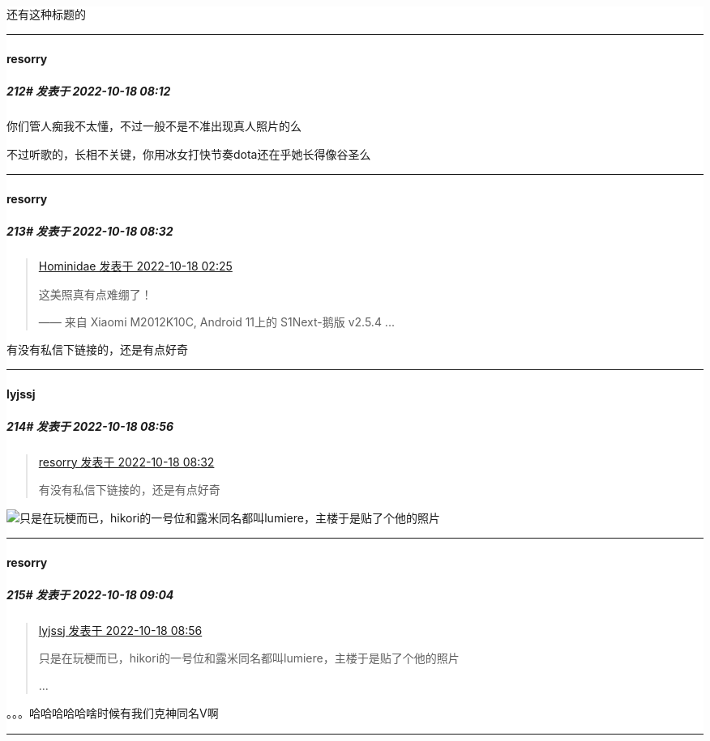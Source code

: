 还有这种标题的



*****

####  resorry  
##### 212#       发表于 2022-10-18 08:12

你们管人痴我不太懂，不过一般不是不准出现真人照片的么

不过听歌的，长相不关键，你用冰女打快节奏dota还在乎她长得像谷圣么



*****

####  resorry  
##### 213#       发表于 2022-10-18 08:32

<blockquote><a href="httphttps://bbs.saraba1st.com/2b/forum.php?mod=redirect&amp;goto=findpost&amp;pid=57964711&amp;ptid=2098345" target="_blank">Hominidae 发表于 2022-10-18 02:25</a>

这美照真有点难绷了！

—— 来自 Xiaomi M2012K10C, Android 11上的 S1Next-鹅版 v2.5.4 ...</blockquote>
有没有私信下链接的，还是有点好奇



*****

####  lyjssj  
##### 214#       发表于 2022-10-18 08:56

<blockquote><a href="httphttps://bbs.saraba1st.com/2b/forum.php?mod=redirect&amp;goto=findpost&amp;pid=57965461&amp;ptid=2098345" target="_blank">resorry 发表于 2022-10-18 08:32</a>

有没有私信下链接的，还是有点好奇</blockquote>
<img src="https://static.saraba1st.com/image/smiley/face2017/068.png" referrerpolicy="no-referrer">只是在玩梗而已，hikori的一号位和露米同名都叫lumiere，主楼于是贴了个他的照片



*****

####  resorry  
##### 215#       发表于 2022-10-18 09:04

<blockquote><a href="httphttps://bbs.saraba1st.com/2b/forum.php?mod=redirect&amp;goto=findpost&amp;pid=57965760&amp;ptid=2098345" target="_blank">lyjssj 发表于 2022-10-18 08:56</a>

只是在玩梗而已，hikori的一号位和露米同名都叫lumiere，主楼于是贴了个他的照片

 ...</blockquote>
。。。哈哈哈哈哈啥时候有我们克神同名V啊



*****
